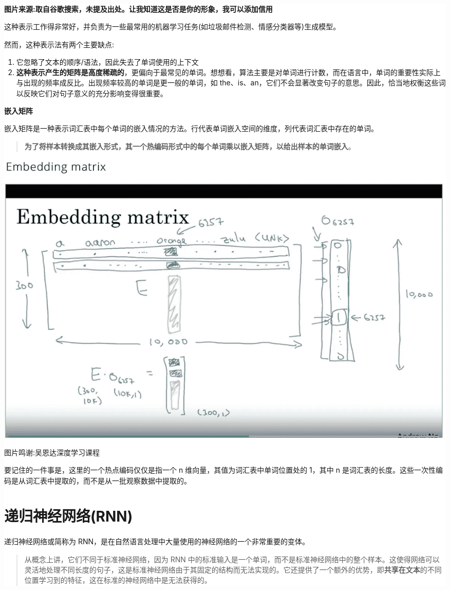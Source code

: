**图片来源:取自谷歌搜索，未提及出处。让我知道这是否是你的形象，我可以添加信用**

这种表示工作得非常好，并负责为一些最常用的机器学习任务(如垃圾邮件检测、情感分类器等)生成模型。

然而，这种表示法有两个主要缺点:

1.  它忽略了文本的顺序/语法，因此失去了单词使用的上下文
2.  **这种表示产生的矩阵是高度稀疏的**，更偏向于最常见的单词。想想看，算法主要是对单词进行计数，而在语言中，单词的重要性实际上与出现的频率成反比。出现频率较高的单词是更一般的单词，如 the、is、an，它们不会显著改变句子的意思。因此，恰当地权衡这些词以反映它们对句子意义的充分影响变得很重要。

**嵌入矩阵**

嵌入矩阵是一种表示词汇表中每个单词的嵌入情况的方法。行代表单词嵌入空间的维度，列代表词汇表中存在的单词。

> **为了将样本转换成其嵌入形式，其一个热编码形式中的每个单词乘以嵌入矩阵，以给出样本的单词嵌入**。

![](img/721a09bc0b212c694732f3aca40a9502.png)

图片鸣谢:吴恩达深度学习课程

要记住的一件事是，这里的一个热点编码仅仅是指一个 n 维向量，其值为词汇表中单词位置处的 1，其中 n 是词汇表的长度。这些一次性编码是从词汇表中提取的，而不是从一批观察数据中提取的。

# 递归神经网络(RNN)

递归神经网络或简称为 RNN，是在自然语言处理中大量使用的神经网络的一个非常重要的变体。

> 从概念上讲，它们不同于标准神经网络，因为 RNN 中的标准输入是一个单词，而不是标准神经网络中的整个样本。这使得网络可以灵活地处理不同长度的句子，这是标准神经网络由于其固定的结构而无法实现的。它还提供了一个额外的优势，即**共享在文本**的不同位置学习到的特征，这在标准的神经网络中是无法获得的。
